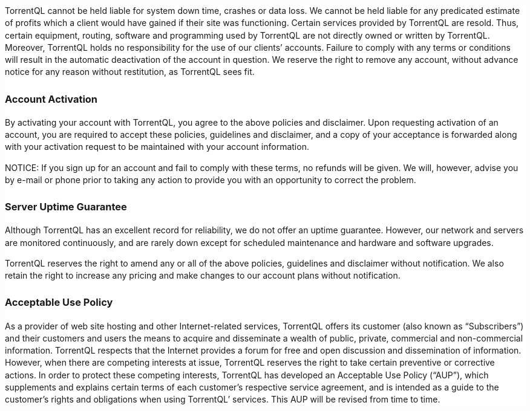 TorrentQL cannot be held liable for system down time, 
crashes or data loss. We cannot be held liable for any 
predicated estimate of profits which a client would have 
gained if their site was functioning. Certain services 
provided by TorrentQL are resold. Thus, certain equipment, 
routing, software and programming used by TorrentQL are not 
directly owned or written by TorrentQL. Moreover, TorrentQL 
holds no responsibility for the use of our clients’ accounts. 
Failure to comply with any terms or conditions will result in 
the automatic deactivation of the account in question. We reserve 
the right to remove any account, without advance notice for any 
reason without restitution, as TorrentQL sees fit.

### Account Activation

By activating your account with TorrentQL, you agree to 
the above policies and disclaimer. Upon requesting activation
of an account, you are required to accept these policies, 
guidelines and disclaimer, and a copy of your acceptance 
is forwarded along with your activation request to be 
maintained with your account information.

NOTICE: If you sign up for an account and fail to comply 
with these terms, no refunds will be given. We will, however,
advise you by e-mail or phone prior to taking any action to 
provide you with an opportunity to correct the problem.

### Server Uptime Guarantee

Although TorrentQL has an excellent record for reliability, 
we do not offer an uptime guarantee. However, our network 
and servers are monitored continuously, and are rarely down 
except for scheduled maintenance and hardware and software upgrades.

TorrentQL reserves the right to amend any or all of the 
above policies, guidelines and disclaimer without notification. 
We also retain the right to increase any pricing and make 
changes to our account plans without notification.

### Acceptable Use Policy

As a provider of web site hosting and other Internet-related 
services, TorrentQL offers its customer (also known as “Subscribers”)
and their customers and users the means to acquire and disseminate a 
wealth of public, private, commercial and non-commercial information. 
TorrentQL respects that the Internet provides a forum for free and 
open discussion and dissemination of information. However, when 
there are competing interests at issue, TorrentQL reserves the 
right to take certain preventive or corrective actions. In order 
to protect these competing interests, TorrentQL has developed an 
Acceptable Use Policy (“AUP”), which supplements and explains 
certain terms of each customer’s respective service agreement, 
and is intended as a guide to the customer’s rights and obligations 
when using TorrentQL’ services. This AUP will be revised from time 
to time.
